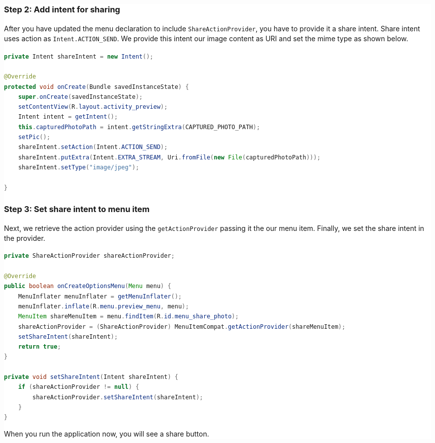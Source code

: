 ### Step 2: Add intent for sharing

After you have updated the menu declaration to include `ShareActionProvider`, you have to provide it a share intent. Share intent uses action as `Intent.ACTION_SEND`. We provide this intent our image content as URI and set the mime type as shown below.

```java
private Intent shareIntent = new Intent();

@Override
protected void onCreate(Bundle savedInstanceState) {
    super.onCreate(savedInstanceState);
    setContentView(R.layout.activity_preview);
    Intent intent = getIntent();
    this.capturedPhotoPath = intent.getStringExtra(CAPTURED_PHOTO_PATH);
    setPic();
    shareIntent.setAction(Intent.ACTION_SEND);
    shareIntent.putExtra(Intent.EXTRA_STREAM, Uri.fromFile(new File(capturedPhotoPath)));
    shareIntent.setType("image/jpeg");

}
```

### Step 3: Set share intent to menu item

Next, we retrieve the action provider using the `getActionProvider` passing it the our menu item. Finally, we set the share intent in the provider.

```java
private ShareActionProvider shareActionProvider;

@Override
public boolean onCreateOptionsMenu(Menu menu) {
    MenuInflater menuInflater = getMenuInflater();
    menuInflater.inflate(R.menu.preview_menu, menu);
    MenuItem shareMenuItem = menu.findItem(R.id.menu_share_photo);
    shareActionProvider = (ShareActionProvider) MenuItemCompat.getActionProvider(shareMenuItem);
    setShareIntent(shareIntent);
    return true;
}

private void setShareIntent(Intent shareIntent) {
    if (shareActionProvider != null) {
        shareActionProvider.setShareIntent(shareIntent);
    }
}
```

When you run the application now, you will see a share button.
